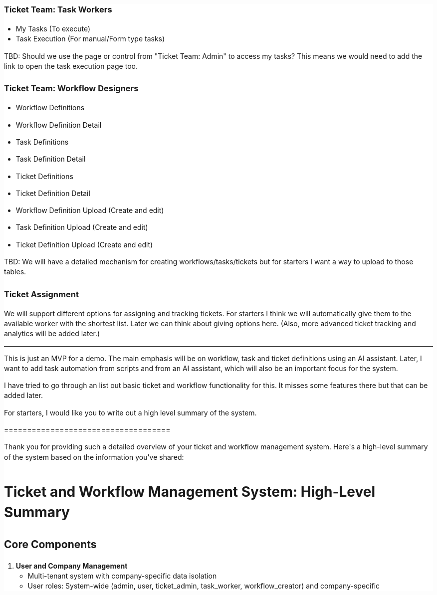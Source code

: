 ### Ticket Team: Task Workers

- My Tasks (To execute)
- Task Execution (For manual/Form type tasks)

TBD: Should we use the page or control from "Ticket Team: Admin" to access my tasks? This means we would need to add the link to open the task execution page too.

### Ticket Team: Workflow Designers

- Workflow Definitions
- Workflow Definition Detail
- Task Definitions
- Task Definition Detail
- Ticket Definitions
- Ticket Definition Detail

- Workflow Definition Upload (Create and edit)
- Task Definition Upload (Create and edit)
- Ticket Definition Upload (Create and edit)

TBD: We will have a detailed mechanism for creating workflows/tasks/tickets but for starters I want a way to upload to those tables.

### Ticket Assignment

We will support different options for assigning and tracking tickets. For starters I think we will automatically give them to the available worker with the shortest list. Later we can think about giving options here. (Also, more advanced ticket tracking and analytics will be added later.)

---

This is just an MVP for a demo. The main emphasis will be on workflow, task and ticket definitions using an AI assistant. Later, I want to add task automation from scripts and from an AI assistant, which will also be an important focus for the system. 

I have tried to go through an list out basic ticket and workflow functionality for this. It misses some features there but that can be added later.

For starters, I would like you to write out a high level summary of the system.

====================================

Thank you for providing such a detailed overview of your ticket and workflow management system. Here's a high-level summary of the system based on the information you've shared:





# Ticket and Workflow Management System: High-Level Summary

## Core Components

1. **User and Company Management**
   - Multi-tenant system with company-specific data isolation
   - User roles: System-wide (admin, user, ticket_admin, task_worker, workflow_creator) and company-specific
